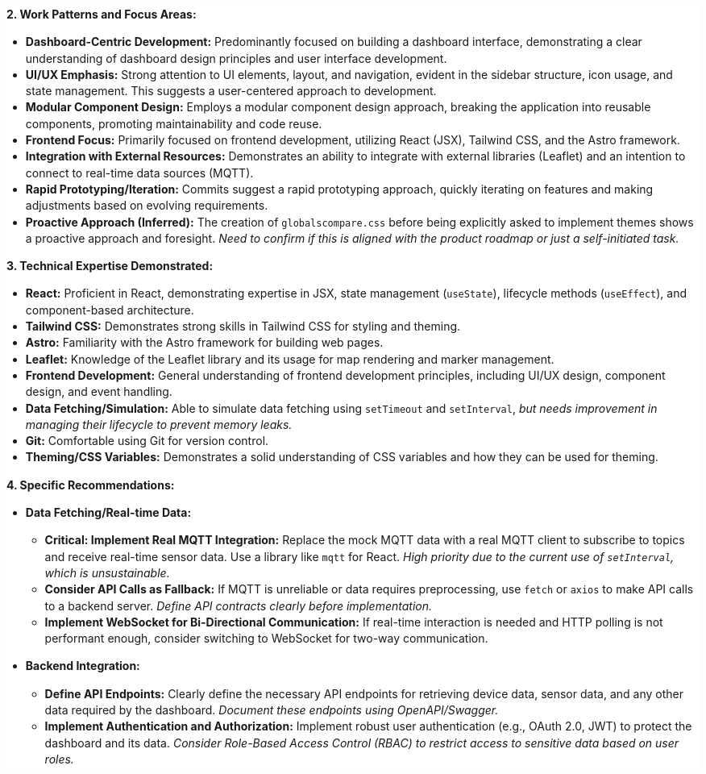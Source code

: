 **2. Work Patterns and Focus Areas:**

*   **Dashboard-Centric Development:** Predominantly focused on building a dashboard interface, demonstrating a clear understanding of dashboard design principles and user interface development.
*   **UI/UX Emphasis:** Strong attention to UI elements, layout, and navigation, evident in the sidebar structure, icon usage, and state management.  This suggests a user-centered approach to development.
*   **Modular Component Design:** Employs a modular component design approach, breaking the application into reusable components, promoting maintainability and code reuse.
*   **Frontend Focus:** Primarily focused on frontend development, utilizing React (JSX), Tailwind CSS, and the Astro framework.
*   **Integration with External Resources:** Demonstrates an ability to integrate with external libraries (Leaflet) and an intention to connect to real-time data sources (MQTT).
*   **Rapid Prototyping/Iteration:** Commits suggest a rapid prototyping approach, quickly iterating on features and making adjustments based on evolving requirements.
*   **Proactive Approach (Inferred):** The creation of `globalscompare.css` before being explicitly asked to implement themes shows a proactive approach and foresight. *Need to confirm if this is aligned with the product roadmap or just a self-initiated task.*

**3. Technical Expertise Demonstrated:**

*   **React:** Proficient in React, demonstrating expertise in JSX, state management (`useState`), lifecycle methods (`useEffect`), and component-based architecture.
*   **Tailwind CSS:** Demonstrates strong skills in Tailwind CSS for styling and theming.
*   **Astro:** Familiarity with the Astro framework for building web pages.
*   **Leaflet:** Knowledge of the Leaflet library and its usage for map rendering and marker management.
*   **Frontend Development:** General understanding of frontend development principles, including UI/UX design, component design, and event handling.
*   **Data Fetching/Simulation:** Able to simulate data fetching using `setTimeout` and `setInterval`, *but needs improvement in managing their lifecycle to prevent memory leaks.*
*   **Git:** Comfortable using Git for version control.
*    **Theming/CSS Variables:** Demonstrates a solid understanding of CSS variables and how they can be used for theming.

**4. Specific Recommendations:**

*   **Data Fetching/Real-time Data:**
    *   **Critical: Implement Real MQTT Integration:**  Replace the mock MQTT data with a real MQTT client to subscribe to topics and receive real-time sensor data. Use a library like `mqtt` for React. *High priority due to the current use of `setInterval`, which is unsustainable.*
    *   **Consider API Calls as Fallback:** If MQTT is unreliable or data requires preprocessing, use `fetch` or `axios` to make API calls to a backend server.  *Define API contracts clearly before implementation.*
    *   **Implement WebSocket for Bi-Directional Communication:** If real-time interaction is needed and HTTP polling is not performant enough, consider switching to WebSocket for two-way communication.

*   **Backend Integration:**
    *   **Define API Endpoints:** Clearly define the necessary API endpoints for retrieving device data, sensor data, and any other data required by the dashboard.  *Document these endpoints using OpenAPI/Swagger.*
    *   **Implement Authentication and Authorization:** Implement robust user authentication (e.g., OAuth 2.0, JWT) to protect the dashboard and its data. *Consider Role-Based Access Control (RBAC) to restrict access to sensitive data based on user roles.*
